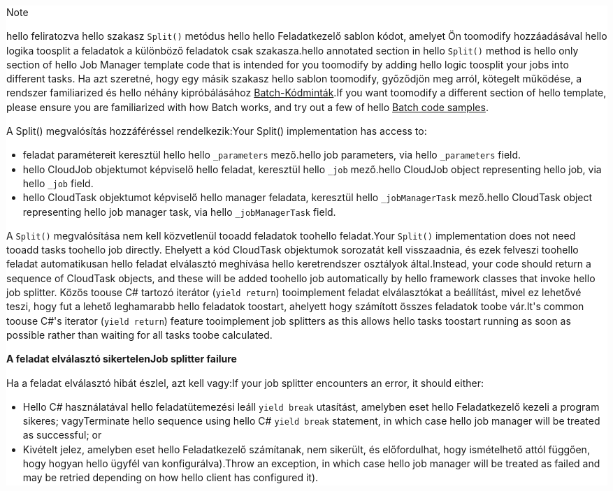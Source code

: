 > [!NOTE]
> <span data-ttu-id="60abc-187">hello feliratozva hello szakasz `Split()` metódus hello hello Feladatkezelő sablon kódot, amelyet Ön toomodify hozzáadásával hello logika toosplit a feladatok a különböző feladatok csak szakasza.</span><span class="sxs-lookup"><span data-stu-id="60abc-187">hello annotated section in hello `Split()` method is hello only section of hello Job Manager template code that is intended for you toomodify by adding hello logic toosplit your jobs into different tasks.</span></span> <span data-ttu-id="60abc-188">Ha azt szeretné, hogy egy másik szakasz hello sablon toomodify, győződjön meg arról, kötegelt működése, a rendszer familiarized és hello néhány kipróbálásához [Batch-Kódminták][github_samples].</span><span class="sxs-lookup"><span data-stu-id="60abc-188">If you want toomodify a different section of hello template, please ensure you are familiarized with how Batch works, and try out a few of hello [Batch code samples][github_samples].</span></span>
> 
> 

<span data-ttu-id="60abc-189">A Split() megvalósítás hozzáféréssel rendelkezik:</span><span class="sxs-lookup"><span data-stu-id="60abc-189">Your Split() implementation has access to:</span></span>

* <span data-ttu-id="60abc-190">feladat paramétereit keresztül hello hello `_parameters` mező.</span><span class="sxs-lookup"><span data-stu-id="60abc-190">hello job parameters, via hello `_parameters` field.</span></span>
* <span data-ttu-id="60abc-191">hello CloudJob objektumot képviselő hello feladat, keresztül hello `_job` mező.</span><span class="sxs-lookup"><span data-stu-id="60abc-191">hello CloudJob object representing hello job, via hello `_job` field.</span></span>
* <span data-ttu-id="60abc-192">hello CloudTask objektumot képviselő hello manager feladata, keresztül hello `_jobManagerTask` mező.</span><span class="sxs-lookup"><span data-stu-id="60abc-192">hello CloudTask object representing hello job manager task, via hello `_jobManagerTask` field.</span></span>

<span data-ttu-id="60abc-193">A `Split()` megvalósítása nem kell közvetlenül tooadd feladatok toohello feladat.</span><span class="sxs-lookup"><span data-stu-id="60abc-193">Your `Split()` implementation does not need tooadd tasks toohello job directly.</span></span> <span data-ttu-id="60abc-194">Ehelyett a kód CloudTask objektumok sorozatát kell visszaadnia, és ezek felveszi toohello feladat automatikusan hello feladat elválasztó meghívása hello keretrendszer osztályok által.</span><span class="sxs-lookup"><span data-stu-id="60abc-194">Instead, your code should return a sequence of CloudTask objects, and these will be added toohello job automatically by hello framework classes that invoke hello job splitter.</span></span> <span data-ttu-id="60abc-195">Közös toouse C# tartozó iterátor (`yield return`) tooimplement feladat elválasztókat a beállítást, mivel ez lehetővé teszi, hogy fut a lehető leghamarabb hello feladatok toostart, ahelyett hogy számított összes feladatok toobe vár.</span><span class="sxs-lookup"><span data-stu-id="60abc-195">It's common toouse C#'s iterator (`yield return`) feature tooimplement job splitters as this allows hello tasks toostart running as soon as possible rather than waiting for all tasks toobe calculated.</span></span>

<span data-ttu-id="60abc-196">**A feladat elválasztó sikertelen**</span><span class="sxs-lookup"><span data-stu-id="60abc-196">**Job splitter failure**</span></span>

<span data-ttu-id="60abc-197">Ha a feladat elválasztó hibát észlel, azt kell vagy:</span><span class="sxs-lookup"><span data-stu-id="60abc-197">If your job splitter encounters an error, it should either:</span></span>

* <span data-ttu-id="60abc-198">Hello C# használatával hello feladatütemezési leáll `yield break` utasítást, amelyben eset hello Feladatkezelő kezeli a program sikeres; vagy</span><span class="sxs-lookup"><span data-stu-id="60abc-198">Terminate hello sequence using hello C# `yield break` statement, in which case hello job manager will be treated as successful; or</span></span>
* <span data-ttu-id="60abc-199">Kivételt jelez, amelyben eset hello Feladatkezelő számítanak, nem sikerült, és előfordulhat, hogy ismételhető attól függően, hogy hogyan hello ügyfél van konfigurálva).</span><span class="sxs-lookup"><span data-stu-id="60abc-199">Throw an exception, in which case hello job manager will be treated as failed and may be retried depending on how hello client has configured it).</span></span>


[forum]: https://social.msdn.microsoft.com/forums/azure/en-US/home?forum=azurebatch
[net_jobmanagertask]: https://msdn.microsoft.com/library/azure/microsoft.azure.batch.jobmanagertask.aspx
[github_samples]: https://github.com/Azure/azure-batch-samples
[nuget_package]: https://www.nuget.org/packages/Microsoft.Azure.Batch.Conventions.Files
[process_exitcode]: https://msdn.microsoft.com/library/system.diagnostics.process.exitcode.aspx
[vs_gallery]: https://visualstudiogallery.msdn.microsoft.com/
[vs_gallery_templates]: https://go.microsoft.com/fwlink/?linkid=820714
[vs_find_use_ext]: https://msdn.microsoft.com/library/dd293638.aspx
[diagram01]: ./media/batch-visual-studio-templates/diagram01.png
[solution_explorer01]: ./media/batch-visual-studio-templates/solution_explorer01.png
[solution_explorer02]: ./media/batch-visual-studio-templates/solution_explorer02.png